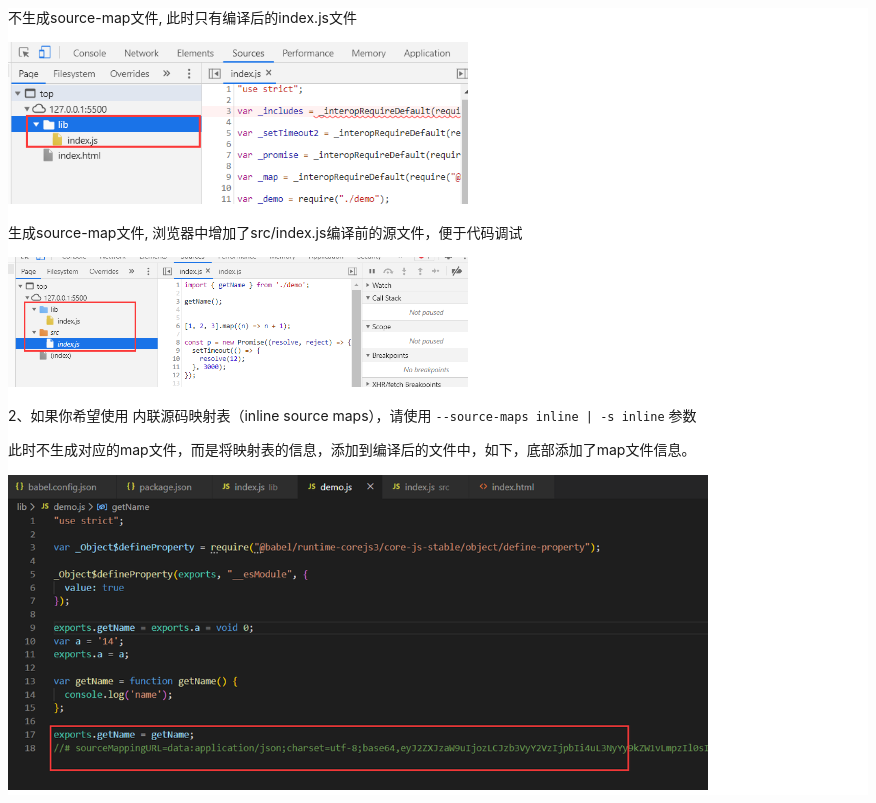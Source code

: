 不生成source-map文件, 此时只有编译后的index.js文件

<img src='../assert/3.png' width="460px"/>

生成source-map文件, 浏览器中增加了src/index.js编译前的源文件，便于代码调试

<img src='../assert/4.png' width="460px"/>


2、如果你希望使用 内联源码映射表（inline source maps），请使用 `--source-maps inline | -s inline` 参数

此时不生成对应的map文件，而是将映射表的信息，添加到编译后的文件中，如下，底部添加了map文件信息。

<img src='../assert/5.png' width="700px"/>

